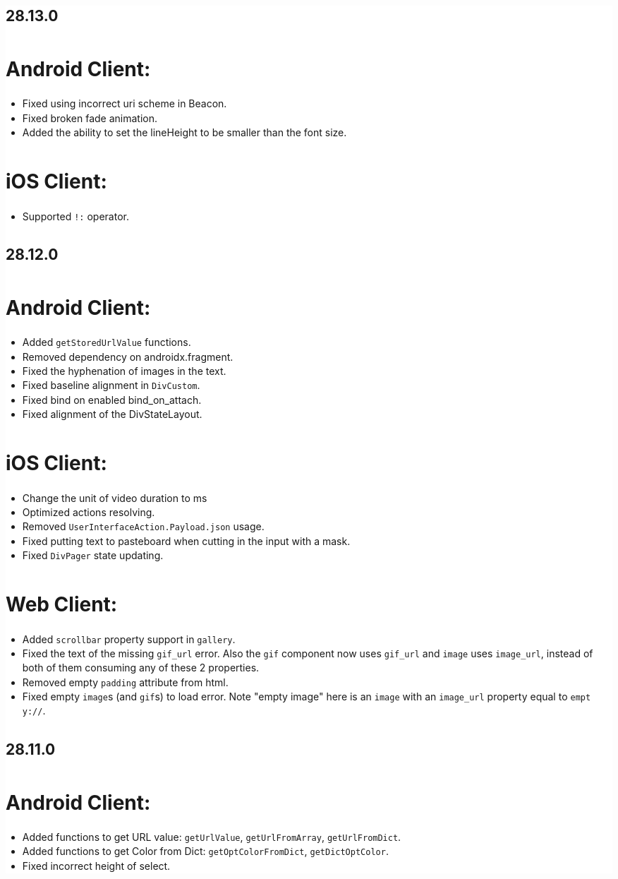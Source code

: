 
## 28.13.0

# Android Client:
* Fixed using incorrect uri scheme in Beacon.
* Fixed broken fade animation.
* Added the ability to set the lineHeight to be smaller than the font size.

# iOS Client:
* Supported `!:` operator.


## 28.12.0

# Android Client:
* Added `getStoredUrlValue` functions.
* Removed dependency on androidx.fragment.
* Fixed the hyphenation of images in the text.
* Fixed baseline alignment in `DivCustom`.
* Fixed bind on enabled bind_on_attach.
* Fixed alignment of the DivStateLayout.

# iOS Client:
* Change the unit of video duration to ms
* Optimized actions resolving.
* Removed `UserInterfaceAction.Payload.json` usage.
* Fixed putting text to pasteboard when cutting in the input with a mask.
* Fixed `DivPager` state updating.

# Web Client:
* Added `scrollbar` property support in `gallery`.
* Fixed the text of the missing `gif_url` error. Also the `gif` component now uses `gif_url` and `image` uses `image_url`, instead of both of them consuming any of these 2 properties.
* Removed empty `padding` attribute from html.
* Fixed empty `image`s (and `gif`s) to load error. Note "empty image" here is an `image` with an `image_url` property equal to `empty://`.


## 28.11.0

# Android Client:
* Added functions to get URL value: `getUrlValue`, `getUrlFromArray`, `getUrlFromDict`.
* Added functions to get Color from Dict: `getOptColorFromDict`, `getDictOptColor`.
* Fixed incorrect height of select.
